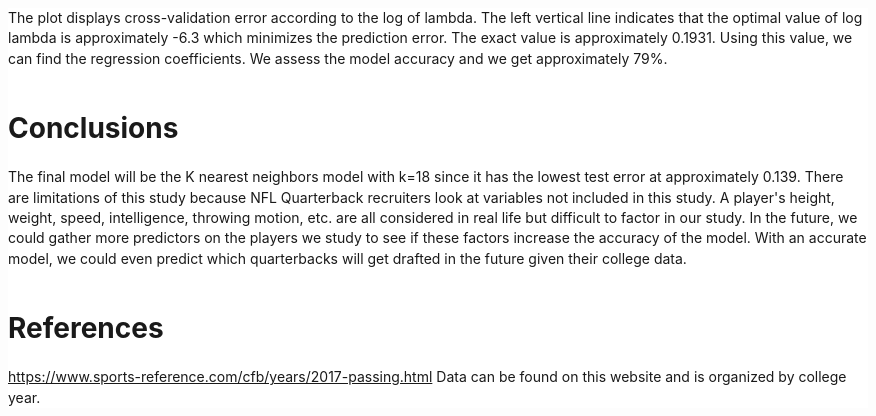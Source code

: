 The plot displays cross-validation error according to the log of lambda. The left vertical line indicates that the optimal value of log lambda is approximately -6.3 which minimizes the prediction error. The exact value is approximately 0.1931. Using this value, we can find the regression coefficients. We assess the model accuracy and we get approximately 79%.

Conclusions
===========

The final model will be the K nearest neighbors model with k=18 since it has the lowest test error at approximately 0.139. There are limitations of this study because NFL Quarterback recruiters look at variables not included in this study. A player's height, weight, speed, intelligence, throwing motion, etc. are all considered in real life but difficult to factor in our study. In the future, we could gather more predictors on the players we study to see if these factors increase the accuracy of the model. With an accurate model, we could even predict which quarterbacks will get drafted in the future given their college data.

References
==========

<https://www.sports-reference.com/cfb/years/2017-passing.html> Data can be found on this website and is organized by college year.
